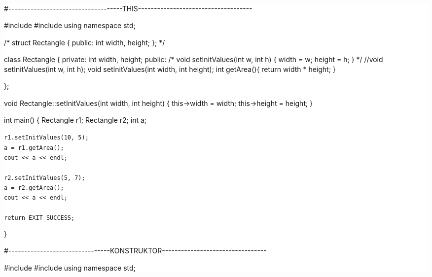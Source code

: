 #------------------------------------THIS------------------------------------

#include <iostream>
#include <cstdlib>
using namespace std;

/*
struct Rectangle {
    public:
        int width, height;
};
*/

class Rectangle {
    private:
        int width, height;
    public:
        /*
        void setInitValues(int w, int h) {
            width = w;
            height = h;
        }
        */
        //void setInitValues(int w, int h);
        void setInitValues(int width, int height);
        int getArea(){
            return width * height;
        }

};

void Rectangle::setInitValues(int width, int height) {
    this->width = width;
    this->height = height;
}


int main() {
    Rectangle r1;
    Rectangle r2;
    int a;

    r1.setInitValues(10, 5);
    a = r1.getArea();
    cout << a << endl;

    r2.setInitValues(5, 7);
    a = r2.getArea();
    cout << a << endl;

    return EXIT_SUCCESS;
}

#--------------------------------KONSTRUKTOR---------------------------------

#include <iostream>
#include <cstdlib>
using namespace std;
